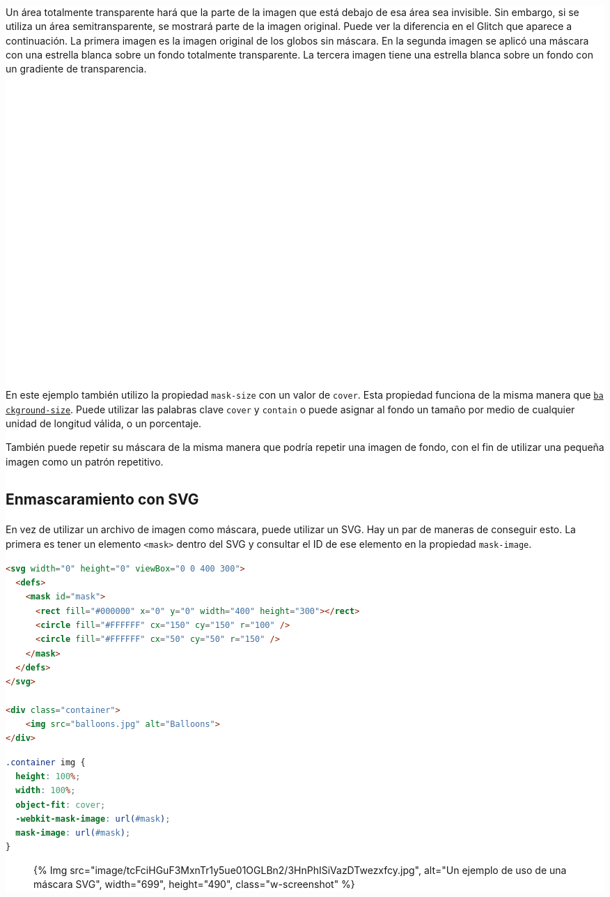 Un área totalmente transparente hará que la parte de la imagen que está debajo de esa área sea invisible. Sin embargo, si se utiliza un área semitransparente, se mostrará parte de la imagen original. Puede ver la diferencia en el Glitch que aparece a continuación. La primera imagen es la imagen original de los globos sin máscara. En la segunda imagen se aplicó una máscara con una estrella blanca sobre un fondo totalmente transparente. La tercera imagen tiene una estrella blanca sobre un fondo con un gradiente de transparencia.

<div class="glitch-embed-wrap" style="height: 420px; width: 100%;">   <iframe src="https://glitch.com/embed/#!/embed/mask-image?path=index.html&amp;previewSize=100" title="mask-image on Glitch" allow="encrypted-media" style="height: 100%; width: 100%; border: 0;">   </iframe> </div>

En este ejemplo también utilizo la propiedad `mask-size` con un valor de `cover`. Esta propiedad funciona de la misma manera que [`background-size`](https://developer.mozilla.org/docs/Web/CSS/background-size). Puede utilizar las palabras clave `cover` y `contain` o puede asignar al fondo un tamaño por medio de cualquier unidad de longitud válida, o un porcentaje.

También puede repetir su máscara de la misma manera que podría repetir una imagen de fondo, con el fin de utilizar una pequeña imagen como un patrón repetitivo.

## Enmascaramiento con SVG

En vez de utilizar un archivo de imagen como máscara, puede utilizar un SVG. Hay un par de maneras de conseguir esto. La primera es tener un elemento `<mask>` dentro del SVG y consultar el ID de ese elemento en la propiedad `mask-image`.

```html
<svg width="0" height="0" viewBox="0 0 400 300">
  <defs>
    <mask id="mask">
      <rect fill="#000000" x="0" y="0" width="400" height="300"></rect>
      <circle fill="#FFFFFF" cx="150" cy="150" r="100" />
      <circle fill="#FFFFFF" cx="50" cy="50" r="150" />
    </mask>
  </defs>
</svg>

<div class="container">
    <img src="balloons.jpg" alt="Balloons">
</div>
```

```css
.container img {
  height: 100%;
  width: 100%;
  object-fit: cover;
  -webkit-mask-image: url(#mask);
  mask-image: url(#mask);
}
```

<figure class="w-figure">{% Img src="image/tcFciHGuF3MxnTr1y5ue01OGLBn2/3HnPhISiVazDTwezxfcy.jpg", alt="Un ejemplo de uso de una máscara SVG", width="699", height="490", class="w-screenshot" %}</figure>
